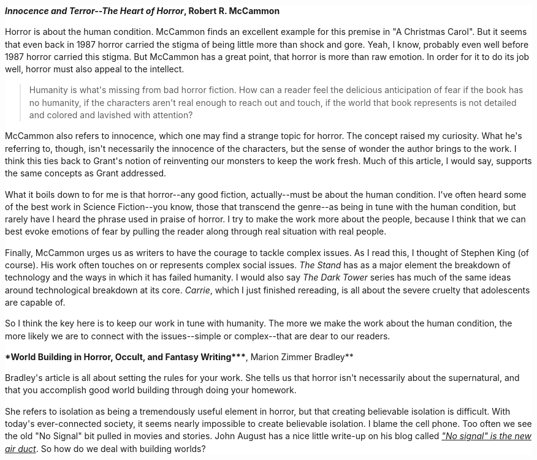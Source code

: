 **_Innocence and Terror--The Heart of Horror_, Robert R. McCammon**

Horror is about the human condition. McCammon finds an excellent example for
this premise in "A Christmas Carol". But it seems that even back in 1987 horror
carried the stigma of being little more than shock and gore. Yeah, I know,
probably even well before 1987 horror carried this stigma. But McCammon has a
great point, that horror is more than raw emotion. In order for it to do its job
well, horror must also appeal to the intellect.

> Humanity is what's missing from bad horror fiction. How can a reader feel the
> delicious anticipation of fear if the book has no humanity, if the characters
> aren't real enough to reach out and touch, if the world that book represents
> is not detailed and colored and lavished with attention?

McCammon also refers to innocence, which one may find a strange topic for
horror. The concept raised my curiosity. What he's referring to, though, isn't
necessarily the innocence of the characters, but the sense of wonder the author
brings to the work. I think this ties back to Grant's notion of reinventing our
monsters to keep the work fresh. Much of this article, I would say, supports the
same concepts as Grant addressed.

What it boils down to for me is that horror--any good fiction, actually--must be
about the human condition. I've often heard some of the best work in Science
Fiction--you know, those that transcend the genre--as being in tune with the
human condition, but rarely have I heard the phrase used in praise of horror. I
try to make the work more about the people, because I think that we can best
evoke emotions of fear by pulling the reader along through real situation with
real people.

Finally, McCammon urges us as writers to have the courage to tackle complex
issues. As I read this, I thought of Stephen King (of course). His work often
touches on or represents complex social issues. _The Stand_ has as a major
element the breakdown of technology and the ways in which it has failed
humanity. I would also say _The Dark Tower_ series has much of the same ideas
around technological breakdown at its core. _Carrie_, which I just finished
rereading, is all about the severe cruelty that adolescents are capable of.

So I think the key here is to keep our work in tune with humanity. The more we
make the work about the human condition, the more likely we are to connect with
the issues--simple or complex--that are dear to our readers.

**\*World Building in Horror, Occult, and Fantasy Writing\*\*\***, Marion Zimmer
Bradley\*\*

Bradley's article is all about setting the rules for your work. She tells us
that horror isn't necessarily about the supernatural, and that you accomplish
good world building through doing your homework.

She refers to isolation as being a tremendously useful element in horror, but
that creating believable isolation is difficult. With today's ever-connected
society, it seems nearly impossible to create believable isolation. I blame the
cell phone. Too often we see the old "No Signal" bit pulled in movies and
stories. John August has a nice little write-up on his blog called
[_"No signal" is the new air duct_](http://johnaugust.com/archives/2009/no-signal).
So how do we deal with building worlds?
